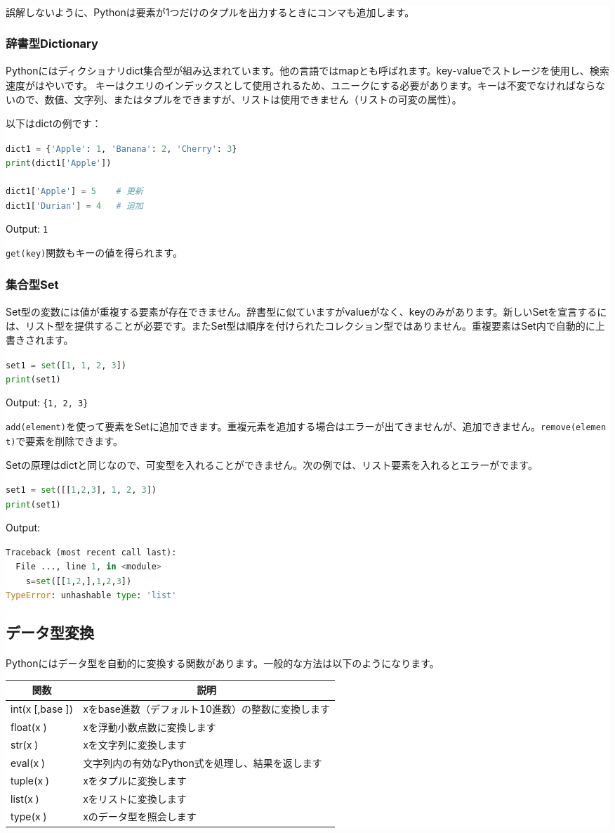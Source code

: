 誤解しないように、Pythonは要素が1つだけのタプルを出力するときにコンマも追加します。

### 辞書型Dictionary

Pythonにはディクショナリdict集合型が組み込まれています。他の言語ではmapとも呼ばれます。key-valueでストレージを使用し、検索速度がはやいです。
キーはクエリのインデックスとして使用されるため、ユニークにする必要があります。キーは不変でなければならないので、数値、文字列、またはタプルをできますが、リストは使用できません（リストの可変の属性）。

以下はdictの例です：

```python
dict1 = {'Apple': 1, 'Banana': 2, 'Cherry': 3}
print(dict1['Apple'])

dict1['Apple'] = 5    # 更新
dict1['Durian'] = 4   # 追加
```

Output: `1`

`get(key)`関数もキーの値を得られます。

### 集合型Set

Set型の変数には値が重複する要素が存在できません。辞書型に似ていますがvalueがなく、keyのみがあります。新しいSetを宣言するには、リスト型を提供することが必要です。またSet型は順序を付けられたコレクション型ではありません。重複要素はSet内で自動的に上書きされます。

```python
set1 = set([1, 1, 2, 3])
print(set1)
```

Output: `{1, 2, 3}`

`add(element)`を使って要素をSetに追加できます。重複元素を追加する場合はエラーが出てきませんが、追加できません。`remove(element)`で要素を削除できます。

Setの原理はdictと同じなので、可変型を入れることができません。次の例では、リスト要素を入れるとエラーがでます。

```python
set1 = set([[1,2,3], 1, 2, 3])
print(set1)
```

Output:

```python
Traceback (most recent call last):
  File ..., line 1, in <module>
    s=set([[1,2,],1,2,3])
TypeError: unhashable type: 'list'
```

## データ型変換

Pythonにはデータ型を自動的に変換する関数があります。一般的な方法は以下のようになります。

|  関数 |  説明 |
| ------------ | ------------ |
| int(x [,base ])  |  xをbase進数（デフォルト10進数）の整数に変換します |
| float(x )  |  xを浮動小数点数に変換します |
| str(x )  | xを文字列に変換します  |
| eval(x )  |  文字列内の有効なPython式を処理し、結果を返します |
| tuple(x )  |  xをタプルに変換します |
| list(x ) | xをリストに変換します  |
| type(x ) | xのデータ型を照会します  |

